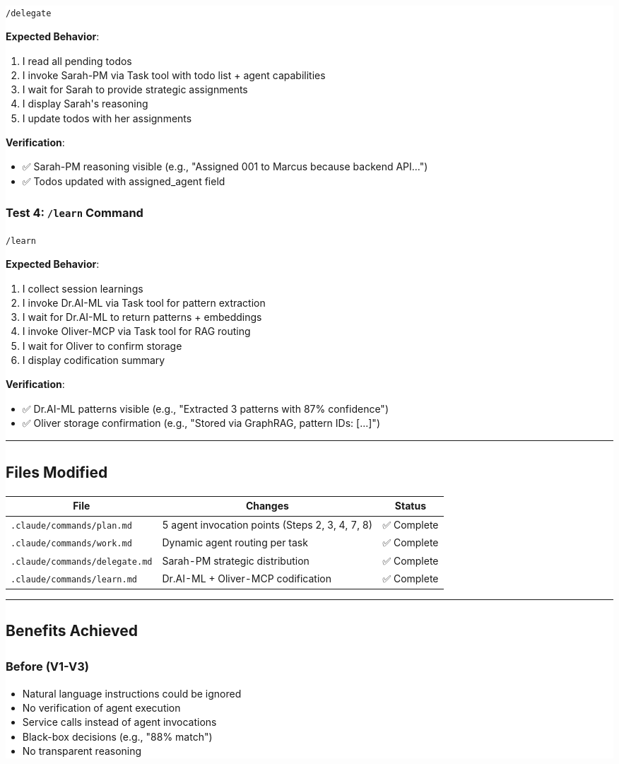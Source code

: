 ```bash
/delegate
```

**Expected Behavior**:
1. I read all pending todos
2. I invoke Sarah-PM via Task tool with todo list + agent capabilities
3. I wait for Sarah to provide strategic assignments
4. I display Sarah's reasoning
5. I update todos with her assignments

**Verification**:
- ✅ Sarah-PM reasoning visible (e.g., "Assigned 001 to Marcus because backend API...")
- ✅ Todos updated with assigned_agent field

### Test 4: `/learn` Command

```bash
/learn
```

**Expected Behavior**:
1. I collect session learnings
2. I invoke Dr.AI-ML via Task tool for pattern extraction
3. I wait for Dr.AI-ML to return patterns + embeddings
4. I invoke Oliver-MCP via Task tool for RAG routing
5. I wait for Oliver to confirm storage
6. I display codification summary

**Verification**:
- ✅ Dr.AI-ML patterns visible (e.g., "Extracted 3 patterns with 87% confidence")
- ✅ Oliver storage confirmation (e.g., "Stored via GraphRAG, pattern IDs: [...]")

---

## Files Modified

| File | Changes | Status |
|------|---------|--------|
| `.claude/commands/plan.md` | 5 agent invocation points (Steps 2, 3, 4, 7, 8) | ✅ Complete |
| `.claude/commands/work.md` | Dynamic agent routing per task | ✅ Complete |
| `.claude/commands/delegate.md` | Sarah-PM strategic distribution | ✅ Complete |
| `.claude/commands/learn.md` | Dr.AI-ML + Oliver-MCP codification | ✅ Complete |

---

## Benefits Achieved

### Before (V1-V3)
- Natural language instructions could be ignored
- No verification of agent execution
- Service calls instead of agent invocations
- Black-box decisions (e.g., "88% match")
- No transparent reasoning
